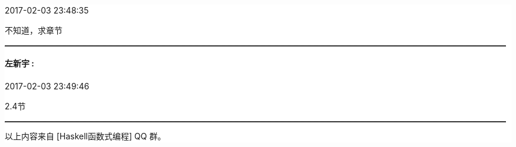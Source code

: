 <span class="article-duration">2017-02-03 23:48:35</span>

不知道，求章节

<hr style="border-top: 1px dotted grey;width:99%"/>



#### 左新宇 :

<span class="article-duration">2017-02-03 23:49:46</span>

2.4节

<hr style="border-top: 1px dotted grey;width:99%"/>




以上内容来自 [Haskell函数式编程] QQ 群。


